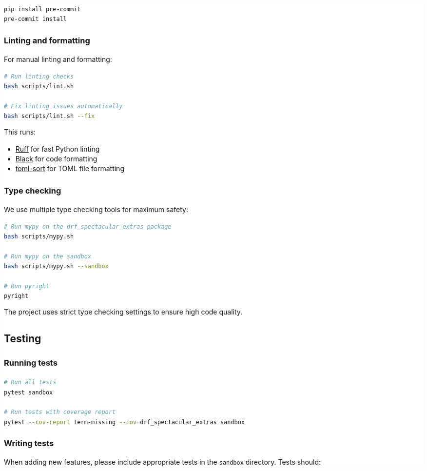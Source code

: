 ```bash
pip install pre-commit
pre-commit install
```

### Linting and formatting

For manual linting and formatting:

```bash
# Run linting checks
bash scripts/lint.sh

# Fix linting issues automatically
bash scripts/lint.sh --fix
```

This runs:
- [Ruff](https://github.com/astral-sh/ruff) for fast Python linting
- [Black](https://github.com/psf/black) for code formatting
- [toml-sort](https://github.com/pappasam/toml-sort) for TOML file formatting

### Type checking

We use multiple type checking tools for maximum safety:

```bash
# Run mypy on the drf_spectacular_extras package
bash scripts/mypy.sh

# Run mypy on the sandbox
bash scripts/mypy.sh --sandbox

# Run pyright
pyright
```

The project uses strict type checking settings to ensure high code quality.

## Testing

### Running tests

```bash
# Run all tests
pytest sandbox

# Run tests with coverage report
pytest --cov-report term-missing --cov=drf_spectacular_extras sandbox
```

### Writing tests

When adding new features, please include appropriate tests in the `sandbox` directory. Tests should:
